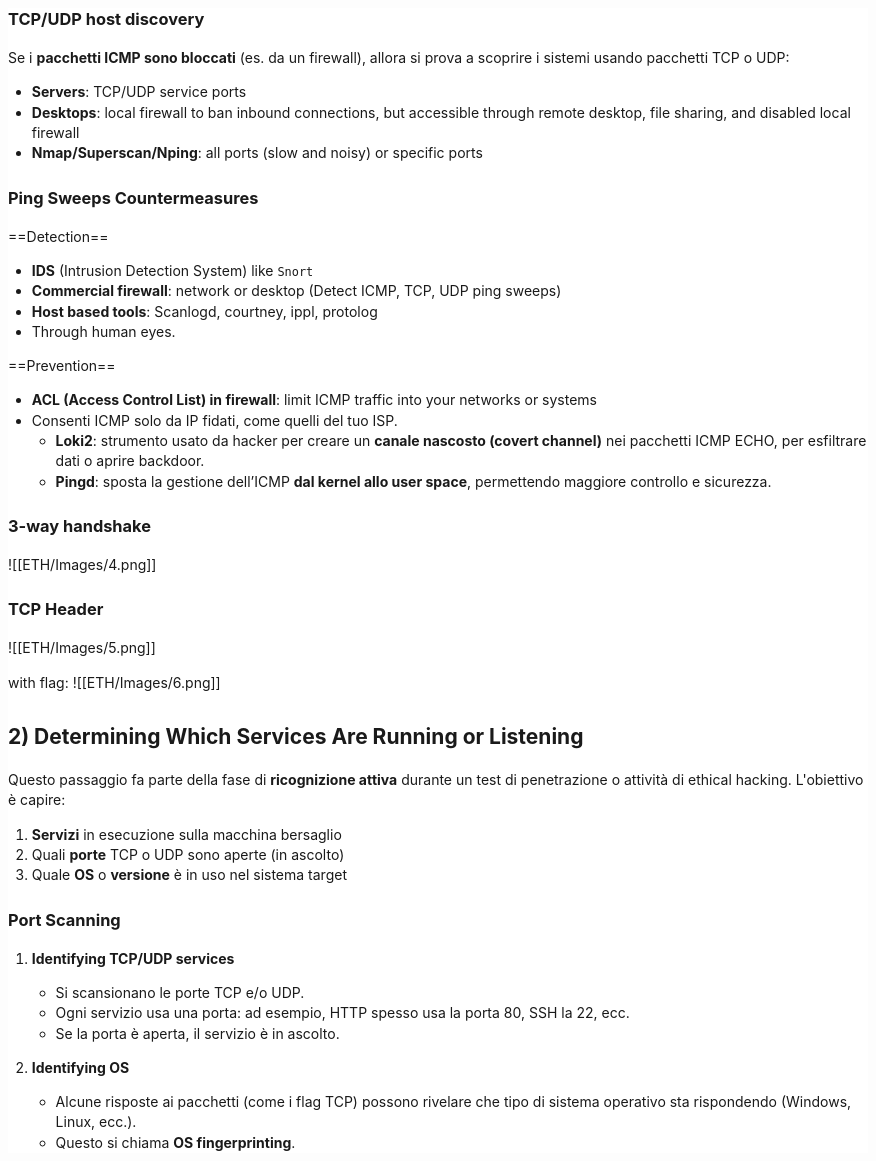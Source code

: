 ### TCP/UDP host discovery
Se i **pacchetti ICMP sono bloccati** (es. da un firewall), allora si prova a scoprire i sistemi usando pacchetti TCP o UDP:
- **Servers**: TCP/UDP service ports 
- **Desktops**: local firewall to ban inbound connections, but accessible through remote desktop, file sharing, and disabled local firewall 
- **Nmap/Superscan/Nping**: all ports (slow and noisy) or specific ports 

### Ping Sweeps Countermeasures
==Detection== 
- **IDS** (Intrusion Detection System) like `Snort`
- **Commercial firewall**: network or desktop (Detect ICMP, TCP, UDP ping sweeps)
- **Host based tools**: Scanlogd, courtney, ippl, protolog 
- Through human eyes. 

==Prevention== 
- **ACL (Access Control List) in firewall**: limit ICMP traffic into your networks or systems 
- Consenti ICMP solo da IP fidati, come quelli del tuo ISP.
	- **Loki2**: strumento usato da hacker per creare un **canale nascosto (covert channel)** nei pacchetti ICMP ECHO, per esfiltrare dati o aprire backdoor.
	- **Pingd**: sposta la gestione dell’ICMP **dal kernel allo user space**, permettendo maggiore controllo e sicurezza.

### 3-way handshake
![[ETH/Images/4.png]]


### TCP Header
![[ETH/Images/5.png]]

with flag:
![[ETH/Images/6.png]]

## 2) Determining Which Services Are Running or Listening
Questo passaggio fa parte della fase di **ricognizione attiva** durante un test di penetrazione o attività di ethical hacking. L'obiettivo è capire:
1. **Servizi** in esecuzione sulla macchina bersaglio
2. Quali **porte** TCP o UDP sono aperte (in ascolto)
3. Quale **OS** o **versione** è in uso nel sistema target

### Port Scanning
 1. **Identifying TCP/UDP services**
	- Si scansionano le porte TCP e/o UDP.
	- Ogni servizio usa una porta: ad esempio, HTTP spesso usa la porta 80, SSH la 22, ecc.
	- Se la porta è aperta, il servizio è in ascolto.

2. **Identifying OS**
	- Alcune risposte ai pacchetti (come i flag TCP) possono rivelare che tipo di sistema operativo sta rispondendo (Windows, Linux, ecc.).
	- Questo si chiama **OS fingerprinting**.
